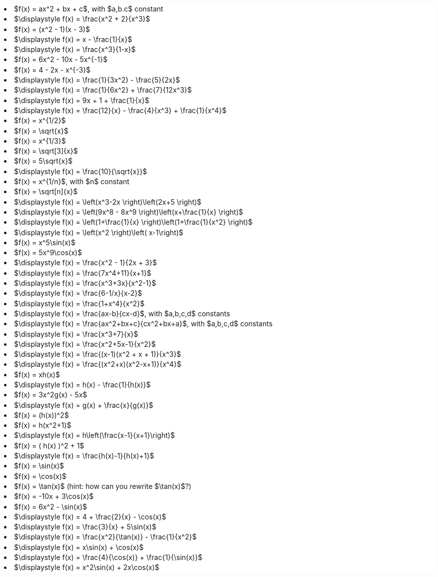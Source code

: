 <li> $f(x) = ax^2 + bx + c$, with $a,b.c$ constant </li>
<li> $\displaystyle f(x) = \frac{x^2 + 2}{x^3}$ </li>
<li> $f(x) = (x^2 - 1)(x - 3)$ </li>
<li> $\displaystyle f(x) = x - \frac{1}{x}$ </li>
<li> $\displaystyle f(x) = \frac{x^3}{1-x}$ </li>
<li> $f(x) = 6x^2 - 10x - 5x^{-1}$ </li>
<li> $f(x) = 4 - 2x - x^{-3}$ </li>
<li> $\displaystyle f(x) = \frac{1}{3x^2} - \frac{5}{2x}$ </li>
<li> $\displaystyle f(x) = \frac{1}{6x^2} + \frac{7}{12x^3}$ </li>
<li> $\displaystyle f(x) = 9x + 1 + \frac{1}{x}$ </li>
<li> $\displaystyle f(x) = \frac{12}{x} - \frac{4}{x^3} + \frac{1}{x^4}$ </li>
<li> $f(x) = x^{1/2}$ </li>
<li> $f(x) = \sqrt{x}$ </li>
<li> $f(x) = x^{1/3}$ </li>
<li> $f(x) = \sqrt[3]{x}$ </li>
<li> $f(x) = 5\sqrt{x}$ </li>
<li> $\displaystyle f(x) = \frac{10}{\sqrt{x}}$ </li>
<li> $f(x) = x^{1/n}$, with $n$ constant </li>
<li> $f(x) = \sqrt[n]{x}$ </li>
<li> $\displaystyle f(x) = \left(x^3-2x \right)\left(2x+5 \right)$ </li>
<li> $\displaystyle f(x) = \left(9x^8 - 8x^9 \right)\left(x+\frac{1}{x} \right)$ </li>
<li> $\displaystyle f(x) = \left(1+\frac{1}{x} \right)\left(1+\frac{1}{x^2} \right)$ </li>
<li> $\displaystyle f(x) = \left(x^2 \right)\left( x-1\right)$ </li>
<li> $f(x) = x^5\sin(x)$ </li>
<li> $f(x) = 5x^9\cos(x)$ </li>
<li> $\displaystyle f(x) = \frac{x^2 - 1}{2x + 3}$ </li>
<li> $\displaystyle f(x) = \frac{7x^4+11}{x+1}$ </li>
<li> $\displaystyle f(x) = \frac{x^3+3x}{x^2-1}$ </li>
<li> $\displaystyle f(x) = \frac{6-1/x}{x-2}$ </li>
<li> $\displaystyle f(x) = \frac{1+x^4}{x^2}$ </li>
<li> $\displaystyle f(x) = \frac{ax-b}{cx-d}$, with $a,b,c,d$ constants </li>
<li> $\displaystyle f(x) = \frac{ax^2+bx+c}{cx^2+bx+a}$,  with $a,b,c,d$ constants </li>
<li> $\displaystyle f(x) = \frac{x^3+7}{x}$ </li>
<li> $\displaystyle f(x) = \frac{x^2+5x-1}{x^2}$ </li>
<li> $\displaystyle f(x) = \frac{(x-1)(x^2 + x + 1)}{x^3}$ </li>
<li> $\displaystyle f(x) = \frac{(x^2+x)(x^2-x+1)}{x^4}$ </li>
<li> $f(x) = xh(x)$ </li>
<li> $\displaystyle f(x) = h(x) - \frac{1}{h(x)}$ </li>
<li> $f(x) = 3x^2g(x) - 5x$ </li>
<li> $\displaystyle f(x) = g(x) + \frac{x}{g(x)}$ </li>
<li> $f(x) = (h(x))^2$ </li>
<li> $f(x) = h(x^2+1)$ </li>
<li> $\displaystyle f(x) = h\left(\frac{x-1}{x+1}\right)$ </li>
<li> $f(x) = ( h(x) )^2 + 1$ </li>
<li> $\displaystyle f(x) = \frac{h(x)-1}{h(x)+1}$ </li>
<li> $f(x) = \sin(x)$ </li>
<li> $f(x) = \cos(x)$ </li>
<li> $f(x) = \tan(x)$  (hint: how can you rewrite $\tan(x)$?) </li>
<li> $f(x) = -10x + 3\cos(x)$ </li>
<li> $f(x) = 6x^2 - \sin(x)$ </li>
<li> $\displaystyle f(x) = 4 + \frac{2}{x} - \cos(x)$ </li>
<li> $\displaystyle f(x) = \frac{3}{x} + 5\sin(x)$ </li>
<li> $\displaystyle f(x) = \frac{x^2}{\tan(x)} - \frac{1}{x^2}$ </li>
<li> $\displaystyle f(x) = x\sin(x) + \cos(x)$ </li>
<li> $\displaystyle f(x) = \frac{4}{\cos(x)} + \frac{1}{\sin(x)}$ </li>
<li> $\displaystyle f(x) = x^2\sin(x) + 2x\cos(x)$ </li>
</ol>
</div>
